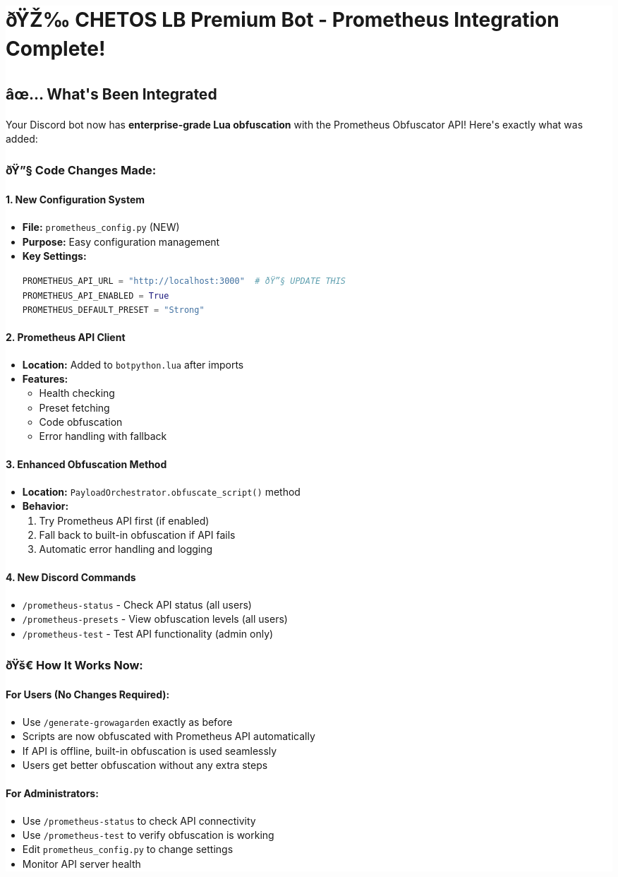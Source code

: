 # ðŸŽ‰ CHETOS LB Premium Bot - Prometheus Integration Complete!

## âœ… What's Been Integrated

Your Discord bot now has **enterprise-grade Lua obfuscation** with the Prometheus Obfuscator API! Here's exactly what was added:

### ðŸ”§ **Code Changes Made:**

#### 1. **New Configuration System**
- **File:** `prometheus_config.py` (NEW)
- **Purpose:** Easy configuration management
- **Key Settings:**
  ```python
  PROMETHEUS_API_URL = "http://localhost:3000"  # ðŸ”§ UPDATE THIS
  PROMETHEUS_API_ENABLED = True
  PROMETHEUS_DEFAULT_PRESET = "Strong"
  ```

#### 2. **Prometheus API Client**
- **Location:** Added to `botpython.lua` after imports
- **Features:**
  - Health checking
  - Preset fetching
  - Code obfuscation
  - Error handling with fallback

#### 3. **Enhanced Obfuscation Method**
- **Location:** `PayloadOrchestrator.obfuscate_script()` method
- **Behavior:**
  1. Try Prometheus API first (if enabled)
  2. Fall back to built-in obfuscation if API fails
  3. Automatic error handling and logging

#### 4. **New Discord Commands**
- `/prometheus-status` - Check API status (all users)
- `/prometheus-presets` - View obfuscation levels (all users)  
- `/prometheus-test` - Test API functionality (admin only)

### ðŸš€ **How It Works Now:**

#### **For Users (No Changes Required):**
- Use `/generate-growagarden` exactly as before
- Scripts are now obfuscated with Prometheus API automatically
- If API is offline, built-in obfuscation is used seamlessly
- Users get better obfuscation without any extra steps

#### **For Administrators:**
- Use `/prometheus-status` to check API connectivity
- Use `/prometheus-test` to verify obfuscation is working
- Edit `prometheus_config.py` to change settings
- Monitor API server health
